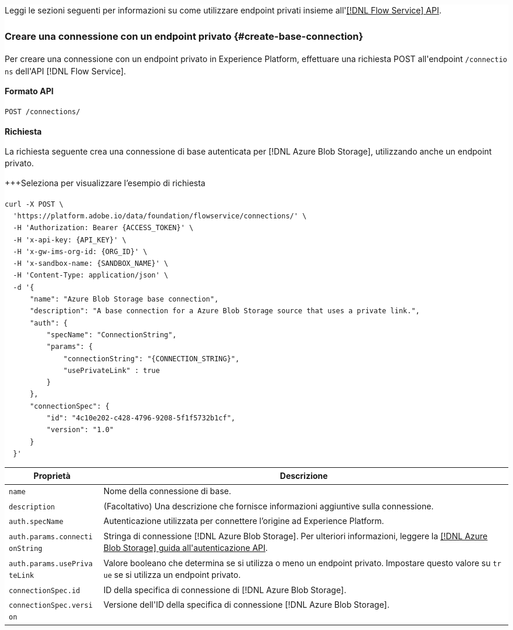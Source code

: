 Leggi le sezioni seguenti per informazioni su come utilizzare endpoint privati insieme all&#39;[[!DNL Flow Service] API](https://developer.adobe.com/experience-platform-apis/references/flow-service/).

### Creare una connessione con un endpoint privato {#create-base-connection}

Per creare una connessione con un endpoint privato in Experience Platform, effettuare una richiesta POST all&#39;endpoint `/connections` dell&#39;API [!DNL Flow Service].

**Formato API**

```http
POST /connections/
```

**Richiesta**

La richiesta seguente crea una connessione di base autenticata per [!DNL Azure Blob Storage], utilizzando anche un endpoint privato.

+++Seleziona per visualizzare l’esempio di richiesta

```shell
curl -X POST \
  'https://platform.adobe.io/data/foundation/flowservice/connections/' \
  -H 'Authorization: Bearer {ACCESS_TOKEN}' \
  -H 'x-api-key: {API_KEY}' \
  -H 'x-gw-ims-org-id: {ORG_ID}' \
  -H 'x-sandbox-name: {SANDBOX_NAME}' \
  -H 'Content-Type: application/json' \
  -d '{
      "name": "Azure Blob Storage base connection",
      "description": "A base connection for a Azure Blob Storage source that uses a private link.",
      "auth": {
          "specName": "ConnectionString",
          "params": {
              "connectionString": "{CONNECTION_STRING}",
              "usePrivateLink" : true
          }
      },
      "connectionSpec": {
          "id": "4c10e202-c428-4796-9208-5f1f5732b1cf",
          "version": "1.0"
      }
  }'
```

| Proprietà | Descrizione |
| --- | --- |
| `name` | Nome della connessione di base. |
| `description` | (Facoltativo) Una descrizione che fornisce informazioni aggiuntive sulla connessione. |
| `auth.specName` | Autenticazione utilizzata per connettere l’origine ad Experience Platform. |
| `auth.params.connectionString` | Stringa di connessione [!DNL Azure Blob Storage]. Per ulteriori informazioni, leggere la [[!DNL Azure Blob Storage] guida all&#39;autenticazione API](../api/create/cloud-storage/blob.md). |
| `auth.params.usePrivateLink` | Valore booleano che determina se si utilizza o meno un endpoint privato. Impostare questo valore su `true` se si utilizza un endpoint privato. |
| `connectionSpec.id` | ID della specifica di connessione di [!DNL Azure Blob Storage]. |
| `connectionSpec.version` | Versione dell&#39;ID della specifica di connessione [!DNL Azure Blob Storage]. |
